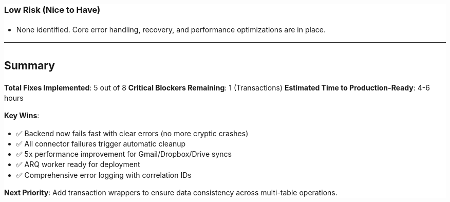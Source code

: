 ### Low Risk (Nice to Have)
- None identified. Core error handling, recovery, and performance optimizations are in place.

---

## Summary

**Total Fixes Implemented**: 5 out of 8
**Critical Blockers Remaining**: 1 (Transactions)
**Estimated Time to Production-Ready**: 4-6 hours

**Key Wins**:
- ✅ Backend now fails fast with clear errors (no more cryptic crashes)
- ✅ All connector failures trigger automatic cleanup
- ✅ 5x performance improvement for Gmail/Dropbox/Drive syncs
- ✅ ARQ worker ready for deployment
- ✅ Comprehensive error logging with correlation IDs

**Next Priority**: Add transaction wrappers to ensure data consistency across multi-table operations.
